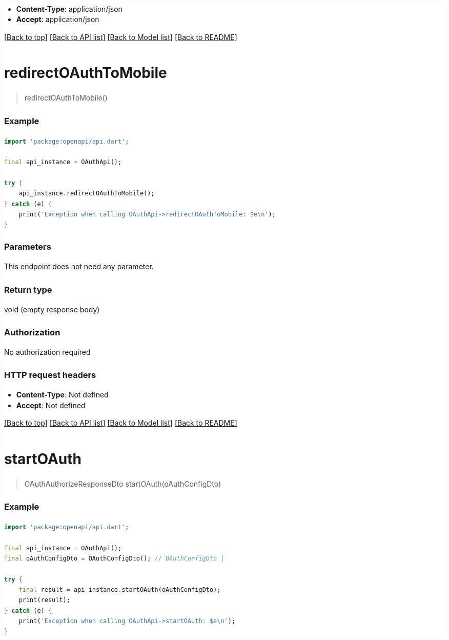  - **Content-Type**: application/json
 - **Accept**: application/json

[[Back to top]](#) [[Back to API list]](../README.md#documentation-for-api-endpoints) [[Back to Model list]](../README.md#documentation-for-models) [[Back to README]](../README.md)

# **redirectOAuthToMobile**
> redirectOAuthToMobile()



### Example
```dart
import 'package:openapi/api.dart';

final api_instance = OAuthApi();

try {
    api_instance.redirectOAuthToMobile();
} catch (e) {
    print('Exception when calling OAuthApi->redirectOAuthToMobile: $e\n');
}
```

### Parameters
This endpoint does not need any parameter.

### Return type

void (empty response body)

### Authorization

No authorization required

### HTTP request headers

 - **Content-Type**: Not defined
 - **Accept**: Not defined

[[Back to top]](#) [[Back to API list]](../README.md#documentation-for-api-endpoints) [[Back to Model list]](../README.md#documentation-for-models) [[Back to README]](../README.md)

# **startOAuth**
> OAuthAuthorizeResponseDto startOAuth(oAuthConfigDto)



### Example
```dart
import 'package:openapi/api.dart';

final api_instance = OAuthApi();
final oAuthConfigDto = OAuthConfigDto(); // OAuthConfigDto | 

try {
    final result = api_instance.startOAuth(oAuthConfigDto);
    print(result);
} catch (e) {
    print('Exception when calling OAuthApi->startOAuth: $e\n');
}
```
